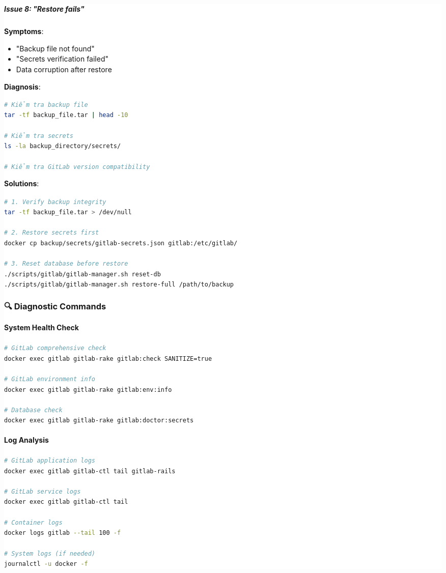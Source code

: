##### **Issue 8: "Restore fails"**

**Symptoms**:
- "Backup file not found"
- "Secrets verification failed"
- Data corruption after restore

**Diagnosis**:
```bash
# Kiểm tra backup file
tar -tf backup_file.tar | head -10

# Kiểm tra secrets
ls -la backup_directory/secrets/

# Kiểm tra GitLab version compatibility
```

**Solutions**:
```bash
# 1. Verify backup integrity
tar -tf backup_file.tar > /dev/null

# 2. Restore secrets first
docker cp backup/secrets/gitlab-secrets.json gitlab:/etc/gitlab/

# 3. Reset database before restore
./scripts/gitlab/gitlab-manager.sh reset-db
./scripts/gitlab/gitlab-manager.sh restore-full /path/to/backup
```

### 🔍 **Diagnostic Commands**

#### **System Health Check**
```bash
# GitLab comprehensive check
docker exec gitlab gitlab-rake gitlab:check SANITIZE=true

# GitLab environment info
docker exec gitlab gitlab-rake gitlab:env:info

# Database check
docker exec gitlab gitlab-rake gitlab:doctor:secrets
```

#### **Log Analysis**
```bash
# GitLab application logs
docker exec gitlab gitlab-ctl tail gitlab-rails

# GitLab service logs
docker exec gitlab gitlab-ctl tail

# Container logs
docker logs gitlab --tail 100 -f

# System logs (if needed)
journalctl -u docker -f
```
